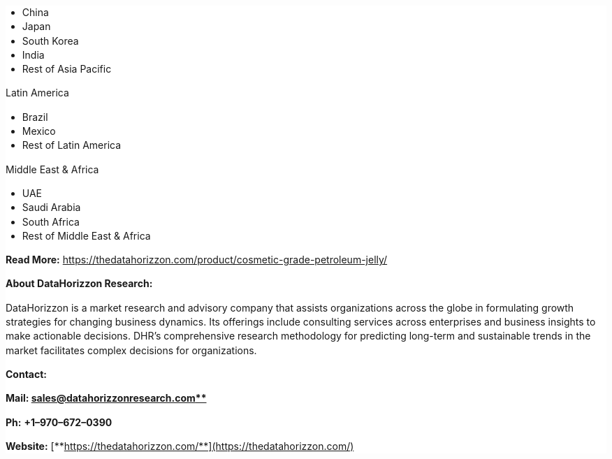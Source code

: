 - China
- Japan
- South Korea
- India
- Rest of Asia Pacific

Latin America

- Brazil
- Mexico
- Rest of Latin America

Middle East & Africa

- UAE
- Saudi Arabia
- South Africa
- Rest of Middle East & Africa

**Read More:** https://thedatahorizzon.com/product/cosmetic-grade-petroleum-jelly/

**About DataHorizzon Research:**

DataHorizzon is a market research and advisory company that assists organizations across the globe in formulating growth strategies for changing business dynamics. Its offerings include consulting services across enterprises and business insights to make actionable decisions. DHR’s comprehensive research methodology for predicting long-term and sustainable trends in the market facilitates complex decisions for organizations.

**Contact:**

**Mail: [sales@datahorizzonresearch.com**](mailto:sales@datahorizzonresearch.com)**

**Ph:** **+1–970–672–0390**

**Website:** [**https://thedatahorizzon.com/**](https://thedatahorizzon.com/)


